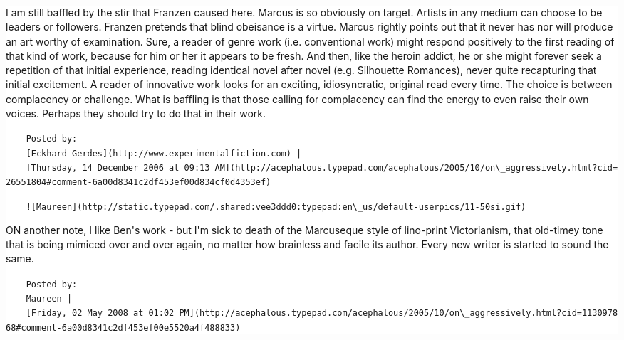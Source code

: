 
	

		

I am still baffled by the stir that Franzen caused here.  Marcus is so obviously on target.  Artists in any medium can choose to be leaders or followers.  Franzen pretends that blind obeisance is a virtue.  Marcus rightly points out that it never has nor will produce an art worthy of examination.  Sure, a reader of genre work (i.e. conventional work) might respond positively to the first reading of that kind of work, because for him or her it appears to be fresh.  And then, like the heroin addict, he or she might forever seek a repetition of that initial experience, reading identical novel after novel (e.g. Silhouette Romances), never quite recapturing that initial excitement.  A reader of innovative work looks for an exciting, idiosyncratic, original read every time.  The choice is between complacency or challenge.  What is baffling is that those calling for complacency can find the energy to even raise their own voices.  Perhaps they should try to do that in their work.

	

		Posted by:
		[Eckhard Gerdes](http://www.experimentalfiction.com) |
		[Thursday, 14 December 2006 at 09:13 AM](http://acephalous.typepad.com/acephalous/2005/10/on\_aggressively.html?cid=26551804#comment-6a00d8341c2df453ef00d834cf0d4353ef)

[]()

	

		![Maureen](http://static.typepad.com/.shared:vee3ddd0:typepad:en\_us/default-userpics/11-50si.gif)
	

	

		

ON another note, I like Ben's work - but I'm sick to death of the Marcuseque style of lino-print Victorianism, that old-timey tone that is being mimiced over and over again, no matter how brainless and facile its author.  Every new writer is started to sound the same. 

	

		Posted by:
		Maureen |
		[Friday, 02 May 2008 at 01:02 PM](http://acephalous.typepad.com/acephalous/2005/10/on\_aggressively.html?cid=113097868#comment-6a00d8341c2df453ef00e5520a4f488833)

		

        